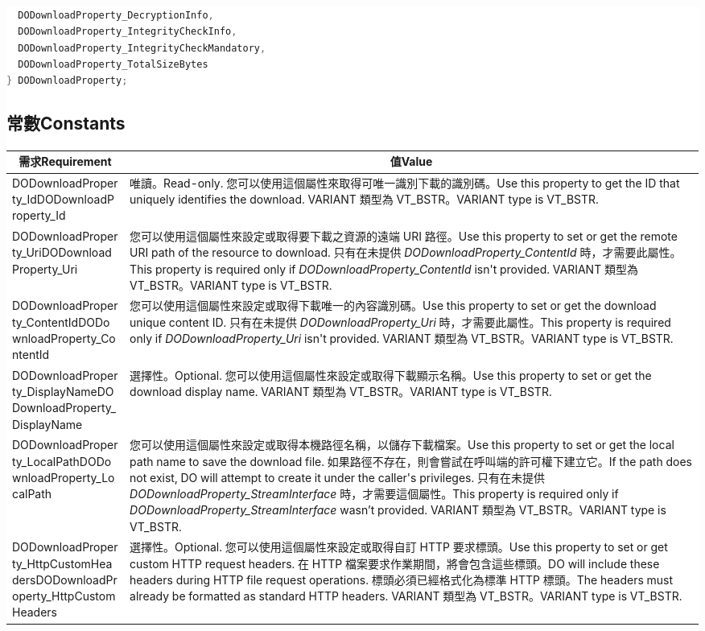 ```cpp
  DODownloadProperty_DecryptionInfo,
  DODownloadProperty_IntegrityCheckInfo,
  DODownloadProperty_IntegrityCheckMandatory,
  DODownloadProperty_TotalSizeBytes
} DODownloadProperty;
```

## <a name="constants"></a><span data-ttu-id="c6d91-108">常數</span><span class="sxs-lookup"><span data-stu-id="c6d91-108">Constants</span></span>

| <span data-ttu-id="c6d91-109">需求</span><span class="sxs-lookup"><span data-stu-id="c6d91-109">Requirement</span></span> | <span data-ttu-id="c6d91-110">值</span><span class="sxs-lookup"><span data-stu-id="c6d91-110">Value</span></span> |
|-|-|
| <span data-ttu-id="c6d91-111">DODownloadProperty_Id</span><span class="sxs-lookup"><span data-stu-id="c6d91-111">DODownloadProperty_Id</span></span> | <span data-ttu-id="c6d91-112">唯讀。</span><span class="sxs-lookup"><span data-stu-id="c6d91-112">Read-only.</span></span> <span data-ttu-id="c6d91-113">您可以使用這個屬性來取得可唯一識別下載的識別碼。</span><span class="sxs-lookup"><span data-stu-id="c6d91-113">Use this property to get the ID that uniquely identifies the download.</span></span> <span data-ttu-id="c6d91-114">VARIANT 類型為 VT_BSTR。</span><span class="sxs-lookup"><span data-stu-id="c6d91-114">VARIANT type is VT_BSTR.</span></span> |
| <span data-ttu-id="c6d91-115">DODownloadProperty_Uri</span><span class="sxs-lookup"><span data-stu-id="c6d91-115">DODownloadProperty_Uri</span></span> | <span data-ttu-id="c6d91-116">您可以使用這個屬性來設定或取得要下載之資源的遠端 URI 路徑。</span><span class="sxs-lookup"><span data-stu-id="c6d91-116">Use this property to set or get the remote URI path of the resource to download.</span></span> <span data-ttu-id="c6d91-117">只有在未提供 *DODownloadProperty_ContentId* 時，才需要此屬性。</span><span class="sxs-lookup"><span data-stu-id="c6d91-117">This property is required only if *DODownloadProperty_ContentId* isn't provided.</span></span> <span data-ttu-id="c6d91-118">VARIANT 類型為 VT_BSTR。</span><span class="sxs-lookup"><span data-stu-id="c6d91-118">VARIANT type is VT_BSTR.</span></span> |
| <span data-ttu-id="c6d91-119">DODownloadProperty_ContentId</span><span class="sxs-lookup"><span data-stu-id="c6d91-119">DODownloadProperty_ContentId</span></span> | <span data-ttu-id="c6d91-120">您可以使用這個屬性來設定或取得下載唯一的內容識別碼。</span><span class="sxs-lookup"><span data-stu-id="c6d91-120">Use this property to set or get the download unique content ID.</span></span> <span data-ttu-id="c6d91-121">只有在未提供 *DODownloadProperty_Uri* 時，才需要此屬性。</span><span class="sxs-lookup"><span data-stu-id="c6d91-121">This property is required only if *DODownloadProperty_Uri* isn't provided.</span></span> <span data-ttu-id="c6d91-122">VARIANT 類型為 VT_BSTR。</span><span class="sxs-lookup"><span data-stu-id="c6d91-122">VARIANT type is VT_BSTR.</span></span> |
| <span data-ttu-id="c6d91-123">DODownloadProperty_DisplayName</span><span class="sxs-lookup"><span data-stu-id="c6d91-123">DODownloadProperty_DisplayName</span></span> | <span data-ttu-id="c6d91-124">選擇性。</span><span class="sxs-lookup"><span data-stu-id="c6d91-124">Optional.</span></span> <span data-ttu-id="c6d91-125">您可以使用這個屬性來設定或取得下載顯示名稱。</span><span class="sxs-lookup"><span data-stu-id="c6d91-125">Use this property to set or get the download display name.</span></span> <span data-ttu-id="c6d91-126">VARIANT 類型為 VT_BSTR。</span><span class="sxs-lookup"><span data-stu-id="c6d91-126">VARIANT type is VT_BSTR.</span></span> |
| <span data-ttu-id="c6d91-127">DODownloadProperty_LocalPath</span><span class="sxs-lookup"><span data-stu-id="c6d91-127">DODownloadProperty_LocalPath</span></span> | <span data-ttu-id="c6d91-128">您可以使用這個屬性來設定或取得本機路徑名稱，以儲存下載檔案。</span><span class="sxs-lookup"><span data-stu-id="c6d91-128">Use this property to set or get the local path name to save the download file.</span></span> <span data-ttu-id="c6d91-129">如果路徑不存在，則會嘗試在呼叫端的許可權下建立它。</span><span class="sxs-lookup"><span data-stu-id="c6d91-129">If the path does not exist, DO will attempt to create it under the caller's privileges.</span></span> <span data-ttu-id="c6d91-130">只有在未提供 *DODownloadProperty_StreamInterface* 時，才需要這個屬性。</span><span class="sxs-lookup"><span data-stu-id="c6d91-130">This property is required only if *DODownloadProperty_StreamInterface* wasn’t provided.</span></span> <span data-ttu-id="c6d91-131">VARIANT 類型為 VT_BSTR。</span><span class="sxs-lookup"><span data-stu-id="c6d91-131">VARIANT type is VT_BSTR.</span></span> |
| <span data-ttu-id="c6d91-132">DODownloadProperty_HttpCustomHeaders</span><span class="sxs-lookup"><span data-stu-id="c6d91-132">DODownloadProperty_HttpCustomHeaders</span></span> | <span data-ttu-id="c6d91-133">選擇性。</span><span class="sxs-lookup"><span data-stu-id="c6d91-133">Optional.</span></span> <span data-ttu-id="c6d91-134">您可以使用這個屬性來設定或取得自訂 HTTP 要求標頭。</span><span class="sxs-lookup"><span data-stu-id="c6d91-134">Use this property to set or get custom HTTP request headers.</span></span> <span data-ttu-id="c6d91-135">在 HTTP 檔案要求作業期間，將會包含這些標頭。</span><span class="sxs-lookup"><span data-stu-id="c6d91-135">DO will include these headers during HTTP file request operations.</span></span> <span data-ttu-id="c6d91-136">標頭必須已經格式化為標準 HTTP 標頭。</span><span class="sxs-lookup"><span data-stu-id="c6d91-136">The headers must already be formatted as standard HTTP headers.</span></span> <span data-ttu-id="c6d91-137">VARIANT 類型為 VT_BSTR。</span><span class="sxs-lookup"><span data-stu-id="c6d91-137">VARIANT type is VT_BSTR.</span></span> |